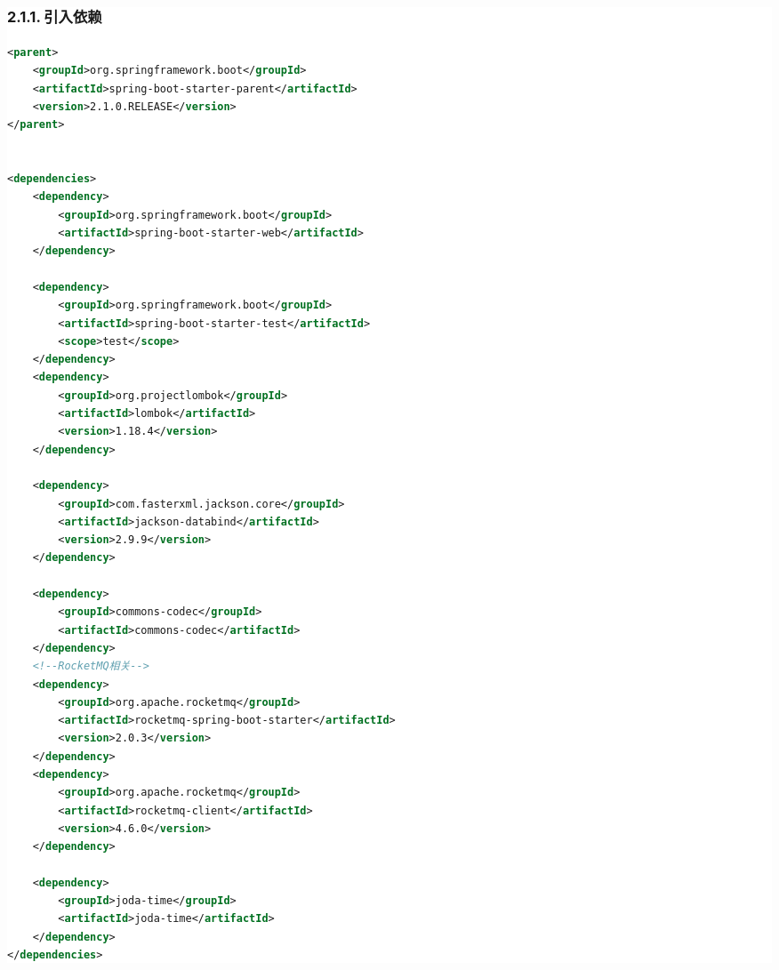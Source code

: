 ### 2.1.1. 引入依赖

```xml
<parent>
    <groupId>org.springframework.boot</groupId>
    <artifactId>spring-boot-starter-parent</artifactId>
    <version>2.1.0.RELEASE</version>
</parent>


<dependencies>
    <dependency>
        <groupId>org.springframework.boot</groupId>
        <artifactId>spring-boot-starter-web</artifactId>
    </dependency>

    <dependency>
        <groupId>org.springframework.boot</groupId>
        <artifactId>spring-boot-starter-test</artifactId>
        <scope>test</scope>
    </dependency>
    <dependency>
        <groupId>org.projectlombok</groupId>
        <artifactId>lombok</artifactId>
        <version>1.18.4</version>
    </dependency>

    <dependency>
        <groupId>com.fasterxml.jackson.core</groupId>
        <artifactId>jackson-databind</artifactId>
        <version>2.9.9</version>
    </dependency>

    <dependency>
        <groupId>commons-codec</groupId>
        <artifactId>commons-codec</artifactId>
    </dependency>
    <!--RocketMQ相关-->
    <dependency>
        <groupId>org.apache.rocketmq</groupId>
        <artifactId>rocketmq-spring-boot-starter</artifactId>
        <version>2.0.3</version>
    </dependency>
    <dependency>
        <groupId>org.apache.rocketmq</groupId>
        <artifactId>rocketmq-client</artifactId>
        <version>4.6.0</version>
    </dependency>

    <dependency>
        <groupId>joda-time</groupId>
        <artifactId>joda-time</artifactId>
    </dependency>
</dependencies>
```
